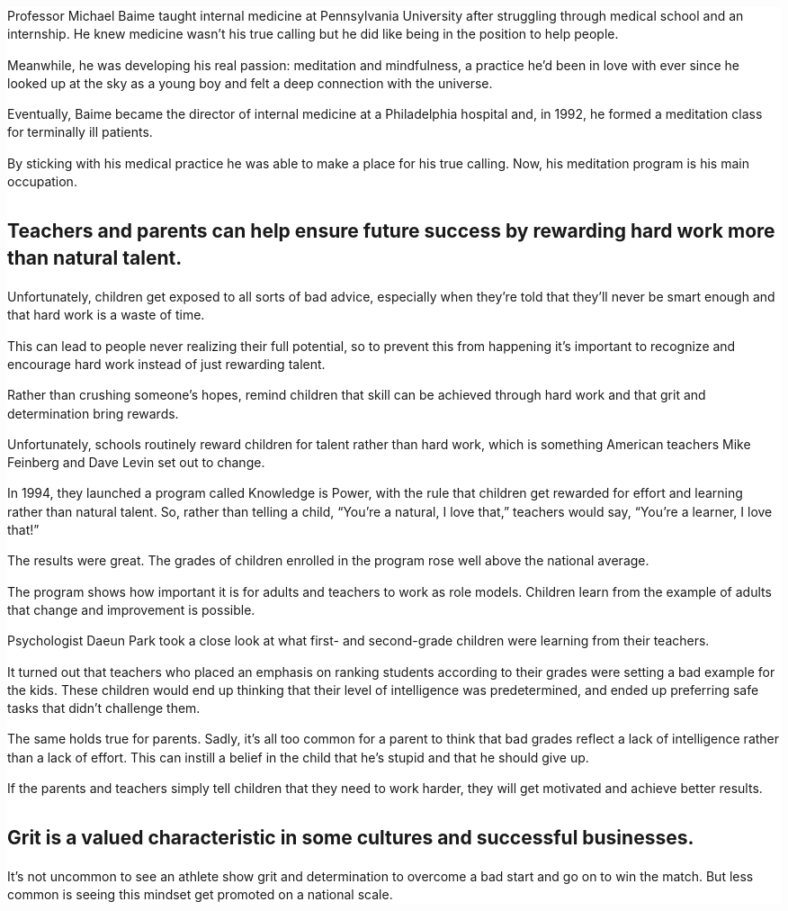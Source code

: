 Professor Michael Baime taught internal medicine at Pennsylvania University after struggling through medical school and an internship. He knew medicine wasn’t his true calling but he did like being in the position to help people.

Meanwhile, he was developing his real passion: meditation and mindfulness, a practice he’d been in love with ever since he looked up at the sky as a young boy and felt a deep connection with the universe.

Eventually, Baime became the director of internal medicine at a Philadelphia hospital and, in 1992, he formed a meditation class for terminally ill patients.

By sticking with his medical practice he was able to make a place for his true calling. Now, his meditation program is his main occupation.

## Teachers and parents can help ensure future success by rewarding hard work more than natural talent.

Unfortunately, children get exposed to all sorts of bad advice, especially when they’re told that they’ll never be smart enough and that hard work is a waste of time.

This can lead to people never realizing their full potential, so to prevent this from happening it’s important to recognize and encourage hard work instead of just rewarding talent.

Rather than crushing someone’s hopes, remind children that skill can be achieved through hard work and that grit and determination bring rewards.

Unfortunately, schools routinely reward children for talent rather than hard work, which is something American teachers Mike Feinberg and Dave Levin set out to change.

In 1994, they launched a program called Knowledge is Power, with the rule that children get rewarded for effort and learning rather than natural talent. So, rather than telling a child, “You’re a natural, I love that,” teachers would say, “You’re a learner, I love that!”

The results were great. The grades of children enrolled in the program rose well above the national average.  

The program shows how important it is for adults and teachers to work as role models. Children learn from the example of adults that change and improvement is possible.

Psychologist Daeun Park took a close look at what first- and second-grade children were learning from their teachers.

It turned out that teachers who placed an emphasis on ranking students according to their grades were setting a bad example for the kids. These children would end up thinking that their level of intelligence was predetermined, and ended up preferring safe tasks that didn’t challenge them.

The same holds true for parents. Sadly, it’s all too common for a parent to think that bad grades reflect a lack of intelligence rather than a lack of effort. This can instill a belief in the child that he’s stupid and that he should give up.

If the parents and teachers simply tell children that they need to work harder, they will get motivated and achieve better results.

## Grit is a valued characteristic in some cultures and successful businesses.

It’s not uncommon to see an athlete show grit and determination to overcome a bad start and go on to win the match. But less common is seeing this mindset get promoted on a national scale.
